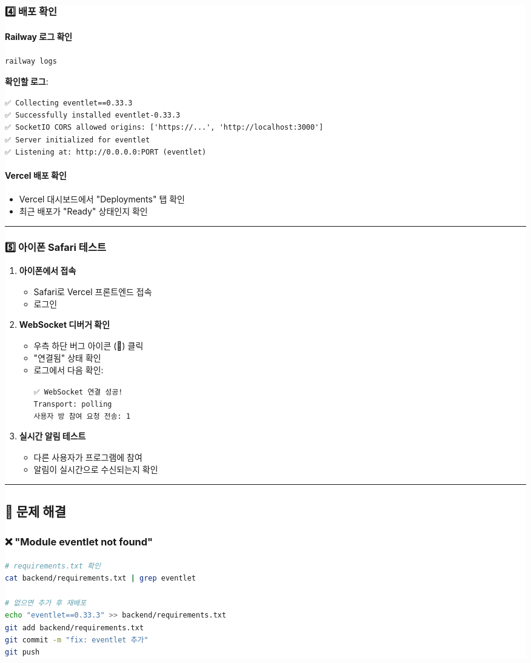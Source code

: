 
### 4️⃣ 배포 확인

#### Railway 로그 확인
```bash
railway logs
```

**확인할 로그**:
```
✅ Collecting eventlet==0.33.3
✅ Successfully installed eventlet-0.33.3
✅ SocketIO CORS allowed origins: ['https://...', 'http://localhost:3000']
✅ Server initialized for eventlet
✅ Listening at: http://0.0.0.0:PORT (eventlet)
```

#### Vercel 배포 확인
- Vercel 대시보드에서 "Deployments" 탭 확인
- 최근 배포가 "Ready" 상태인지 확인

---

### 5️⃣ 아이폰 Safari 테스트

1. **아이폰에서 접속**
   - Safari로 Vercel 프론트엔드 접속
   - 로그인

2. **WebSocket 디버거 확인**
   - 우측 하단 버그 아이콘 (🐛) 클릭
   - "연결됨" 상태 확인
   - 로그에서 다음 확인:
     ```
     ✅ WebSocket 연결 성공!
     Transport: polling
     사용자 방 참여 요청 전송: 1
     ```

3. **실시간 알림 테스트**
   - 다른 사용자가 프로그램에 참여
   - 알림이 실시간으로 수신되는지 확인

---

## 🐛 문제 해결

### ❌ "Module eventlet not found"
```bash
# requirements.txt 확인
cat backend/requirements.txt | grep eventlet

# 없으면 추가 후 재배포
echo "eventlet==0.33.3" >> backend/requirements.txt
git add backend/requirements.txt
git commit -m "fix: eventlet 추가"
git push
```
